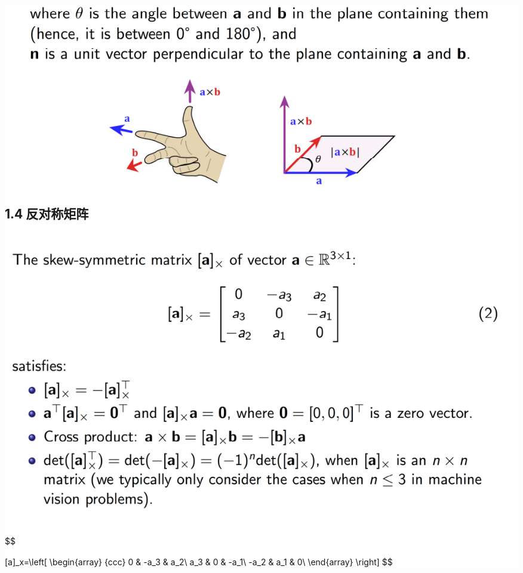 ![](image/image_3fCbVylTXc.png)

## 1.4 反对称矩阵

![](image/image_DXtofpvsAi.png)

$$

\[a]\_x=\left\[
\begin{array}
{ccc}
0 & -a\_3 & a\_2\\
a\_3 & 0 & -a\_1\\
\-a\_2 & a\_1 & 0\\
\end{array}
\right]
$$
